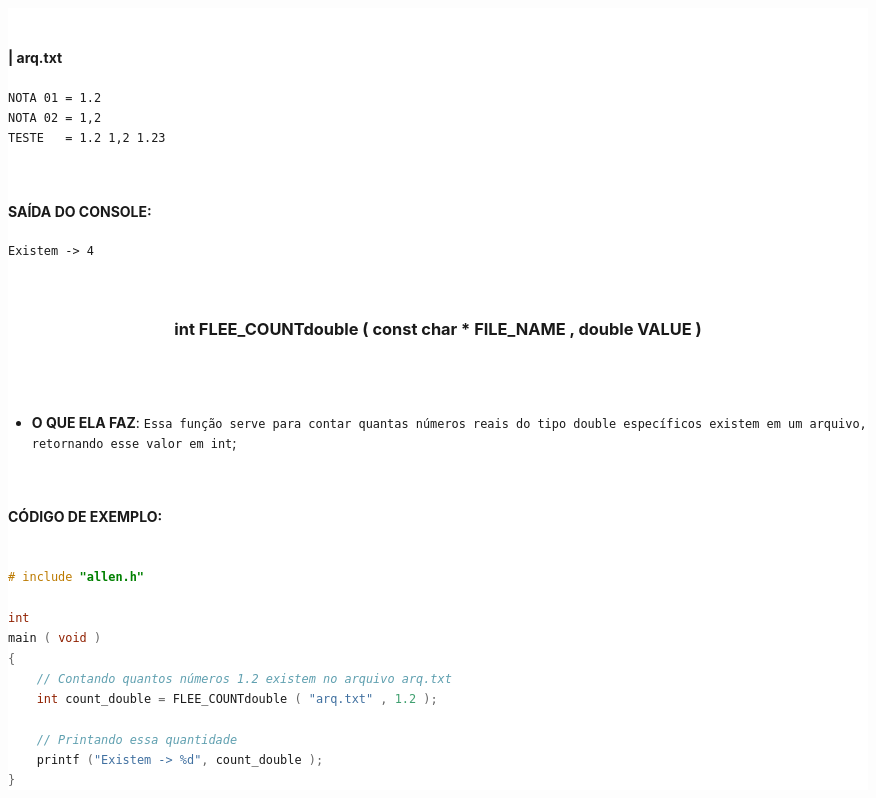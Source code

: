 <br>

#### | arq.txt

```txt
NOTA 01 = 1.2
NOTA 02 = 1,2
TESTE   = 1.2 1,2 1.23
```

<br>

#### SAÍDA DO CONSOLE:

```txt
Existem -> 4
```





















<br>

<h3 align="center"> int FLEE_COUNTdouble ( const char * FILE_NAME , double VALUE ) </h3> 

<br>
<br>

- **O QUE ELA FAZ**: `Essa função serve para contar quantas números reais do tipo double específicos existem em um arquivo, retornando esse valor em int`;

<br>

#### CÓDIGO DE EXEMPLO:

```c

# include "allen.h"

int 
main ( void )
{      
    // Contando quantos números 1.2 existem no arquivo arq.txt
    int count_double = FLEE_COUNTdouble ( "arq.txt" , 1.2 );
        
    // Printando essa quantidade
    printf ("Existem -> %d", count_double );
}

```
